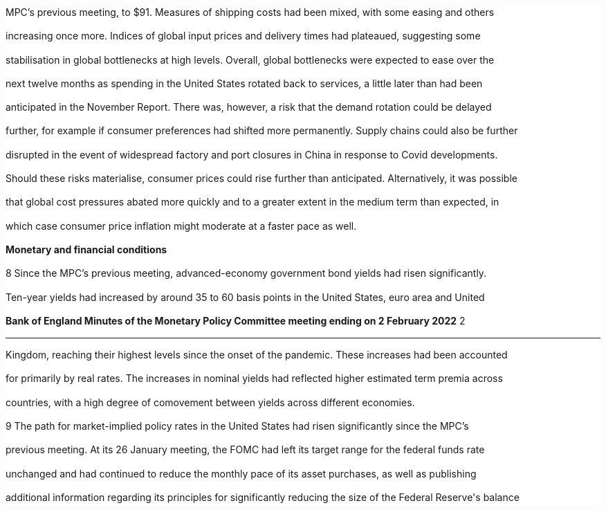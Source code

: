 MPC’s previous meeting, to $91. Measures of shipping costs had been mixed, with some easing and others

increasing once more. Indices of global input prices and delivery times had plateaued, suggesting some

stabilisation in global bottlenecks at high levels. Overall, global bottlenecks were expected to ease over the

next twelve months as spending in the United States rotated back to services, a little later than had been

anticipated in the November Report. There was, however, a risk that the demand rotation could be delayed

further, for example if consumer preferences had shifted more permanently. Supply chains could also be further

disrupted in the event of widespread factory and port closures in China in response to Covid developments.

Should these risks materialise, consumer prices could rise further than anticipated. Alternatively, it was possible

that global cost pressures abated more quickly and to a greater extent in the medium term than expected, in

which case consumer price inflation might moderate at a faster pace as well.

**Monetary and financial conditions**

8 Since the MPC’s previous meeting, advanced-economy government bond yields had risen significantly.

Ten-year yields had increased by around 35 to 60 basis points in the United States, euro area and United

**Bank of England Minutes of the Monetary Policy Committee meeting ending on 2 February 2022** 2


-----

Kingdom, reaching their highest levels since the onset of the pandemic. These increases had been accounted

for primarily by real rates. The increases in nominal yields had reflected higher estimated term premia across

countries, with a high degree of comovement between yields across different economies.

9 The path for market-implied policy rates in the United States had risen significantly since the MPC’s

previous meeting. At its 26 January meeting, the FOMC had left its target range for the federal funds rate

unchanged and had continued to reduce the monthly pace of its asset purchases, as well as publishing

additional information regarding its principles for significantly reducing the size of the Federal Reserve's balance
